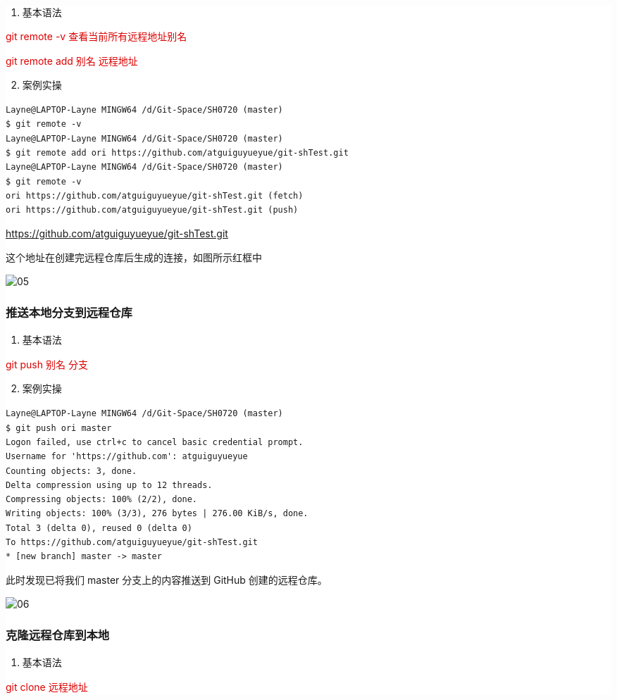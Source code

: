 1. 基本语法

<font color="##dd0000">git remote -v 查看当前所有远程地址别名</font>

<font color="##dd0000">git remote add 别名 远程地址</font>

2. 案例实操

```shell
Layne@LAPTOP-Layne MINGW64 /d/Git-Space/SH0720 (master)
$ git remote -v
Layne@LAPTOP-Layne MINGW64 /d/Git-Space/SH0720 (master)
$ git remote add ori https://github.com/atguiguyueyue/git-shTest.git
Layne@LAPTOP-Layne MINGW64 /d/Git-Space/SH0720 (master)
$ git remote -v
ori https://github.com/atguiguyueyue/git-shTest.git (fetch)
ori https://github.com/atguiguyueyue/git-shTest.git (push)
```

https://github.com/atguiguyueyue/git-shTest.git

这个地址在创建完远程仓库后生成的连接，如图所示红框中

![05](https://cdn.jsdelivr.net/gh/xustudyxu/image-hosting@master/studynotes/Git/images/05/05.png)

### 推送本地分支到远程仓库

1. 基本语法

<font color="##dd0000">git push 别名 分支</font>

2. 案例实操

```shell
Layne@LAPTOP-Layne MINGW64 /d/Git-Space/SH0720 (master)
$ git push ori master
Logon failed, use ctrl+c to cancel basic credential prompt.
Username for 'https://github.com': atguiguyueyue
Counting objects: 3, done.
Delta compression using up to 12 threads.
Compressing objects: 100% (2/2), done.
Writing objects: 100% (3/3), 276 bytes | 276.00 KiB/s, done.
Total 3 (delta 0), reused 0 (delta 0)
To https://github.com/atguiguyueyue/git-shTest.git
* [new branch] master -> master
```

此时发现已将我们 master 分支上的内容推送到 GitHub 创建的远程仓库。

![06](https://cdn.jsdelivr.net/gh/xustudyxu/image-hosting@master/studynotes/Git/images/05/06.png)

### 克隆远程仓库到本地

1. 基本语法

<font color="##dd0000">git clone 远程地址</font>
